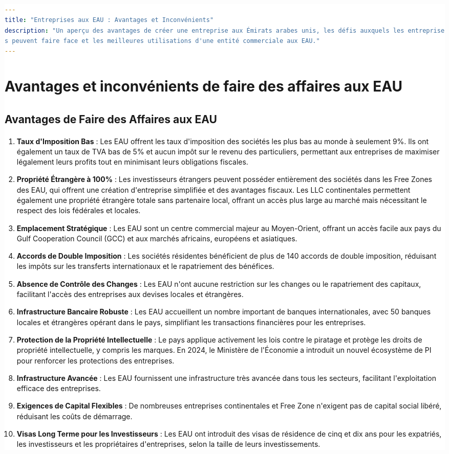 ```yaml
---
title: "Entreprises aux EAU : Avantages et Inconvénients"
description: "Un aperçu des avantages de créer une entreprise aux Émirats arabes unis, les défis auxquels les entreprises peuvent faire face et les meilleures utilisations d'une entité commerciale aux EAU."
---
```


# Avantages et inconvénients de faire des affaires aux EAU

## Avantages de Faire des Affaires aux EAU

1. **Taux d'Imposition Bas** : Les EAU offrent les taux d'imposition des sociétés les plus bas au monde à seulement 9%. Ils ont également un taux de TVA bas de 5% et aucun impôt sur le revenu des particuliers, permettant aux entreprises de maximiser légalement leurs profits tout en minimisant leurs obligations fiscales.

2. **Propriété Étrangère à 100%** : Les investisseurs étrangers peuvent posséder entièrement des sociétés dans les Free Zones des EAU, qui offrent une création d'entreprise simplifiée et des avantages fiscaux. Les LLC continentales permettent également une propriété étrangère totale sans partenaire local, offrant un accès plus large au marché mais nécessitant le respect des lois fédérales et locales.

3. **Emplacement Stratégique** : Les EAU sont un centre commercial majeur au Moyen-Orient, offrant un accès facile aux pays du Gulf Cooperation Council (GCC) et aux marchés africains, européens et asiatiques.

4. **Accords de Double Imposition** : Les sociétés résidentes bénéficient de plus de 140 accords de double imposition, réduisant les impôts sur les transferts internationaux et le rapatriement des bénéfices.

5. **Absence de Contrôle des Changes** : Les EAU n'ont aucune restriction sur les changes ou le rapatriement des capitaux, facilitant l'accès des entreprises aux devises locales et étrangères.

6. **Infrastructure Bancaire Robuste** : Les EAU accueillent un nombre important de banques internationales, avec 50 banques locales et étrangères opérant dans le pays, simplifiant les transactions financières pour les entreprises.

7. **Protection de la Propriété Intellectuelle** : Le pays applique activement les lois contre le piratage et protège les droits de propriété intellectuelle, y compris les marques. En 2024, le Ministère de l'Économie a introduit un nouvel écosystème de PI pour renforcer les protections des entreprises.

8. **Infrastructure Avancée** : Les EAU fournissent une infrastructure très avancée dans tous les secteurs, facilitant l'exploitation efficace des entreprises.

9. **Exigences de Capital Flexibles** : De nombreuses entreprises continentales et Free Zone n'exigent pas de capital social libéré, réduisant les coûts de démarrage.

10. **Visas Long Terme pour les Investisseurs** : Les EAU ont introduit des visas de résidence de cinq et dix ans pour les expatriés, les investisseurs et les propriétaires d'entreprises, selon la taille de leurs investissements.
